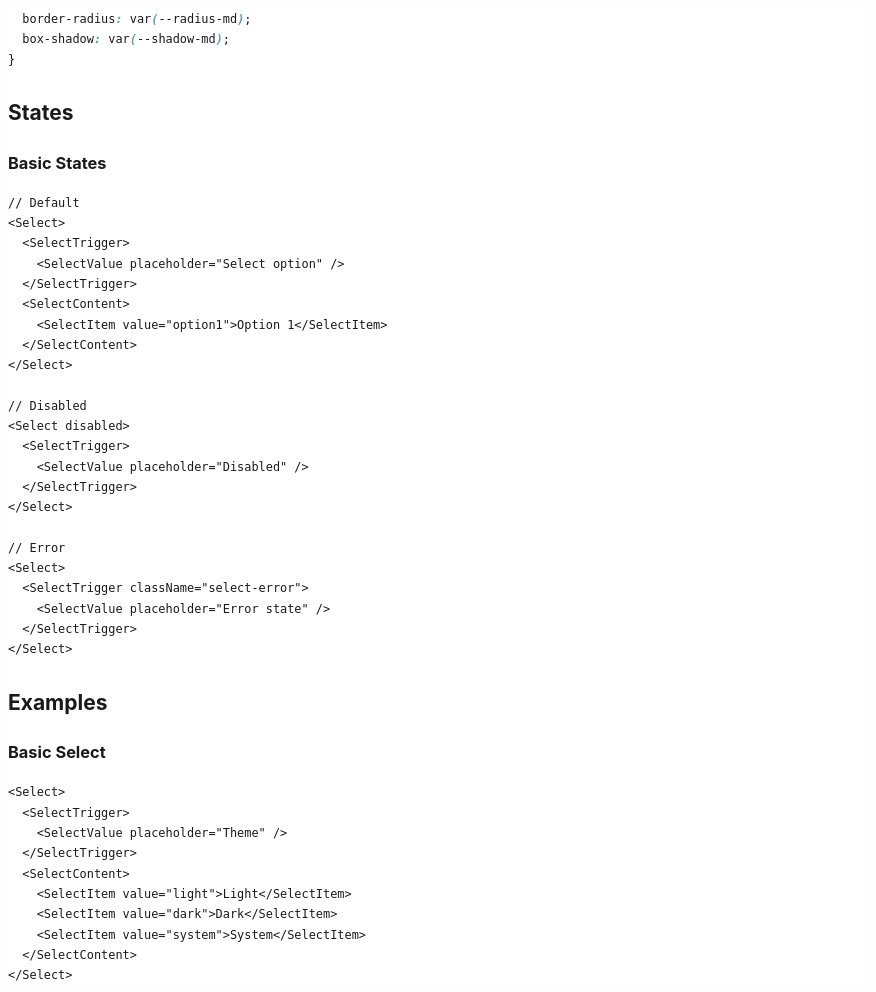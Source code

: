 ```css
  border-radius: var(--radius-md);
  box-shadow: var(--shadow-md);
}
```

## States

### Basic States
```tsx
// Default
<Select>
  <SelectTrigger>
    <SelectValue placeholder="Select option" />
  </SelectTrigger>
  <SelectContent>
    <SelectItem value="option1">Option 1</SelectItem>
  </SelectContent>
</Select>

// Disabled
<Select disabled>
  <SelectTrigger>
    <SelectValue placeholder="Disabled" />
  </SelectTrigger>
</Select>

// Error
<Select>
  <SelectTrigger className="select-error">
    <SelectValue placeholder="Error state" />
  </SelectTrigger>
</Select>
```

## Examples

### Basic Select
```tsx
<Select>
  <SelectTrigger>
    <SelectValue placeholder="Theme" />
  </SelectTrigger>
  <SelectContent>
    <SelectItem value="light">Light</SelectItem>
    <SelectItem value="dark">Dark</SelectItem>
    <SelectItem value="system">System</SelectItem>
  </SelectContent>
</Select>
```
